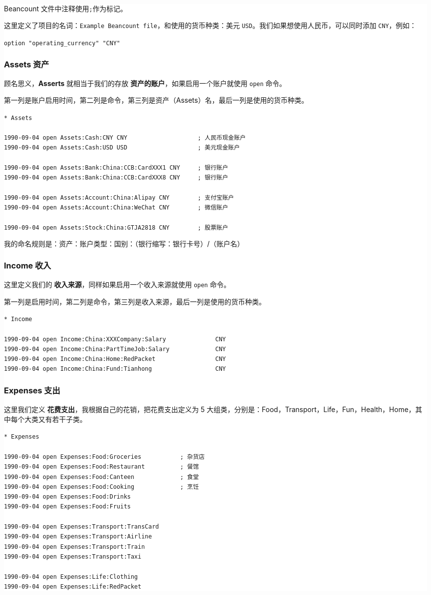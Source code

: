 Beancount 文件中注释使用`;`作为标记。

这里定义了项目的名词：`Example Beancount file`，和使用的货币种类：美元 `USD`。我们如果想使用人民币，可以同时添加 `CNY`，例如：

```
option "operating_currency" "CNY"
```

### Assets 资产

顾名思义，**Asserts** 就相当于我们的存放 **资产的账户**，如果启用一个账户就使用 `open` 命令。

第一列是账户启用时间，第二列是命令，第三列是资产（Assets）名，最后一列是使用的货币种类。

```
* Assets

1990-09-04 open Assets:Cash:CNY CNY                    ; 人民币现金账户
1990-09-04 open Assets:Cash:USD USD                    ; 美元现金账户

1990-09-04 open Assets:Bank:China:CCB:CardXXX1 CNY     ; 银行账户
1990-09-04 open Assets:Bank:China:CCB:CardXXX8 CNY     ; 银行账户

1990-09-04 open Assets:Account:China:Alipay CNY        ; 支付宝账户
1990-09-04 open Assets:Account:China:WeChat CNY        ; 微信账户

1990-09-04 open Assets:Stock:China:GTJA2818 CNY        ; 股票账户

```

我的命名规则是：资产：账户类型：国别：（银行缩写：银行卡号）/（账户名）


### Income 收入

这里定义我们的 **收入来源**，同样如果启用一个收入来源就使用 `open` 命令。

第一列是启用时间，第二列是命令，第三列是收入来源，最后一列是使用的货币种类。

```
* Income

1990-09-04 open Income:China:XXXCompany:Salary              CNY
1990-09-04 open Income:China:PartTimeJob:Salary             CNY
1990-09-04 open Income:China:Home:RedPacket                 CNY
1990-09-04 open Income:China:Fund:Tianhong                  CNY
```


### Expenses 支出

这里我们定义 **花费支出**，我根据自己的花销，把花费支出定义为 5 大组类，分别是：Food，Transport，Life，Fun，Health，Home，其中每个大类又有若干子类。

```
* Expenses

1990-09-04 open Expenses:Food:Groceries           ; 杂货店
1990-09-04 open Expenses:Food:Restaurant          ; 餐馆
1990-09-04 open Expenses:Food:Canteen             ; 食堂
1990-09-04 open Expenses:Food:Cooking             ; 烹饪
1990-09-04 open Expenses:Food:Drinks
1990-09-04 open Expenses:Food:Fruits

1990-09-04 open Expenses:Transport:TransCard
1990-09-04 open Expenses:Transport:Airline
1990-09-04 open Expenses:Transport:Train
1990-09-04 open Expenses:Transport:Taxi

1990-09-04 open Expenses:Life:Clothing
1990-09-04 open Expenses:Life:RedPacket
```
